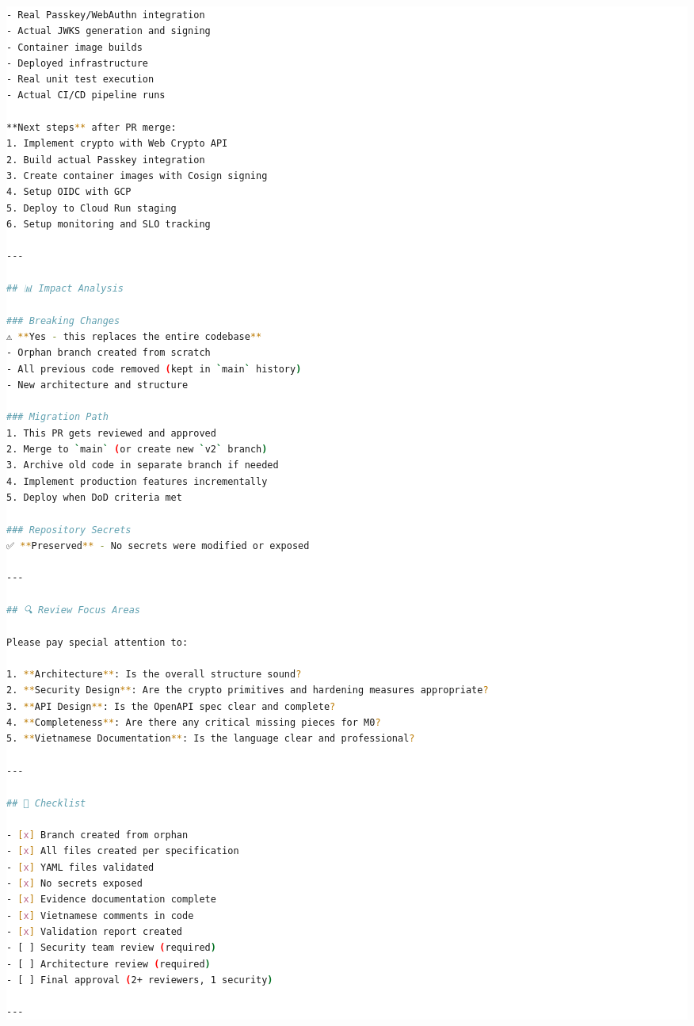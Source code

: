 ```bash  - X25519 key exchange, HKDF derivation, AEAD encryption
- Real Passkey/WebAuthn integration
- Actual JWKS generation and signing
- Container image builds
- Deployed infrastructure
- Real unit test execution
- Actual CI/CD pipeline runs

**Next steps** after PR merge:
1. Implement crypto with Web Crypto API
2. Build actual Passkey integration
3. Create container images with Cosign signing
4. Setup OIDC with GCP
5. Deploy to Cloud Run staging
6. Setup monitoring and SLO tracking

---

## 📊 Impact Analysis

### Breaking Changes
⚠️ **Yes - this replaces the entire codebase**
- Orphan branch created from scratch
- All previous code removed (kept in `main` history)
- New architecture and structure

### Migration Path
1. This PR gets reviewed and approved
2. Merge to `main` (or create new `v2` branch)
3. Archive old code in separate branch if needed
4. Implement production features incrementally
5. Deploy when DoD criteria met

### Repository Secrets
✅ **Preserved** - No secrets were modified or exposed

---

## 🔍 Review Focus Areas

Please pay special attention to:

1. **Architecture**: Is the overall structure sound?
2. **Security Design**: Are the crypto primitives and hardening measures appropriate?
3. **API Design**: Is the OpenAPI spec clear and complete?
4. **Completeness**: Are there any critical missing pieces for M0?
5. **Vietnamese Documentation**: Is the language clear and professional?

---

## 📝 Checklist

- [x] Branch created from orphan
- [x] All files created per specification
- [x] YAML files validated
- [x] No secrets exposed
- [x] Evidence documentation complete
- [x] Vietnamese comments in code
- [x] Validation report created
- [ ] Security team review (required)
- [ ] Architecture review (required)
- [ ] Final approval (2+ reviewers, 1 security)

---
```